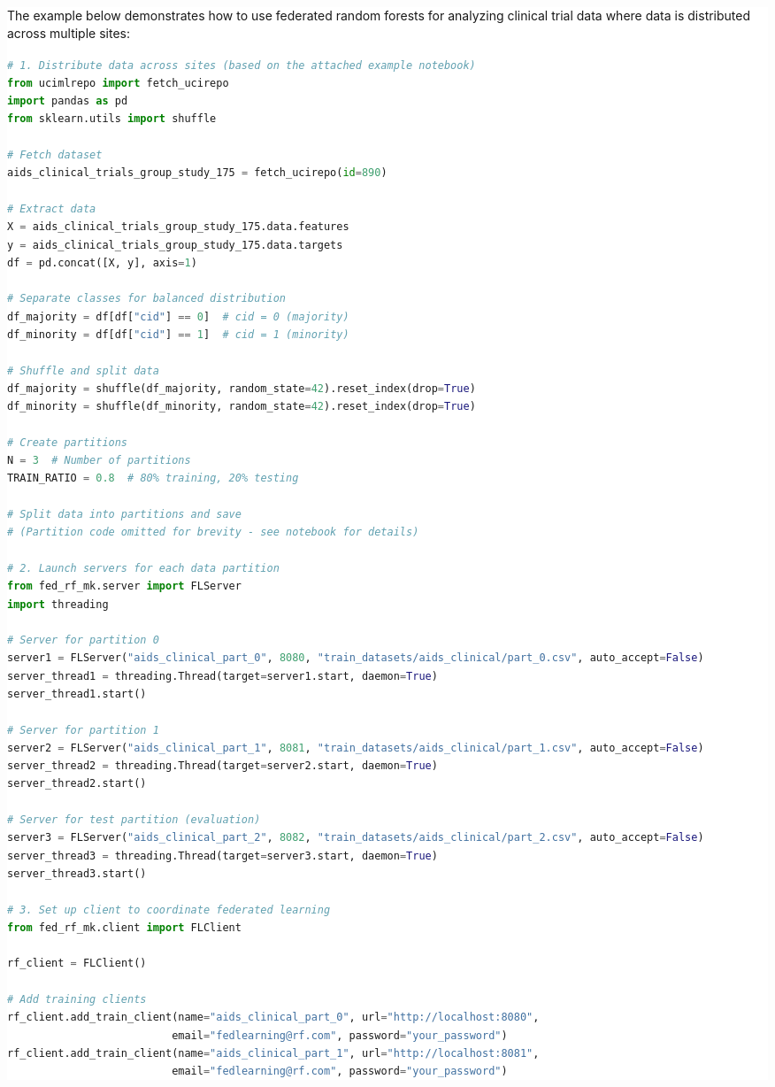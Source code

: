 The example below demonstrates how to use federated random forests for analyzing clinical trial data where data is distributed across multiple sites:

```python
# 1. Distribute data across sites (based on the attached example notebook)
from ucimlrepo import fetch_ucirepo
import pandas as pd
from sklearn.utils import shuffle

# Fetch dataset
aids_clinical_trials_group_study_175 = fetch_ucirepo(id=890)

# Extract data
X = aids_clinical_trials_group_study_175.data.features
y = aids_clinical_trials_group_study_175.data.targets
df = pd.concat([X, y], axis=1)

# Separate classes for balanced distribution
df_majority = df[df["cid"] == 0]  # cid = 0 (majority)
df_minority = df[df["cid"] == 1]  # cid = 1 (minority)

# Shuffle and split data
df_majority = shuffle(df_majority, random_state=42).reset_index(drop=True)
df_minority = shuffle(df_minority, random_state=42).reset_index(drop=True)

# Create partitions
N = 3  # Number of partitions
TRAIN_RATIO = 0.8  # 80% training, 20% testing

# Split data into partitions and save
# (Partition code omitted for brevity - see notebook for details)

# 2. Launch servers for each data partition
from fed_rf_mk.server import FLServer
import threading

# Server for partition 0
server1 = FLServer("aids_clinical_part_0", 8080, "train_datasets/aids_clinical/part_0.csv", auto_accept=False)
server_thread1 = threading.Thread(target=server1.start, daemon=True)
server_thread1.start()

# Server for partition 1
server2 = FLServer("aids_clinical_part_1", 8081, "train_datasets/aids_clinical/part_1.csv", auto_accept=False)
server_thread2 = threading.Thread(target=server2.start, daemon=True)
server_thread2.start()

# Server for test partition (evaluation)
server3 = FLServer("aids_clinical_part_2", 8082, "train_datasets/aids_clinical/part_2.csv", auto_accept=False)
server_thread3 = threading.Thread(target=server3.start, daemon=True)
server_thread3.start()

# 3. Set up client to coordinate federated learning
from fed_rf_mk.client import FLClient

rf_client = FLClient()

# Add training clients
rf_client.add_train_client(name="aids_clinical_part_0", url="http://localhost:8080", 
                          email="fedlearning@rf.com", password="your_password")
rf_client.add_train_client(name="aids_clinical_part_1", url="http://localhost:8081", 
                          email="fedlearning@rf.com", password="your_password")
```